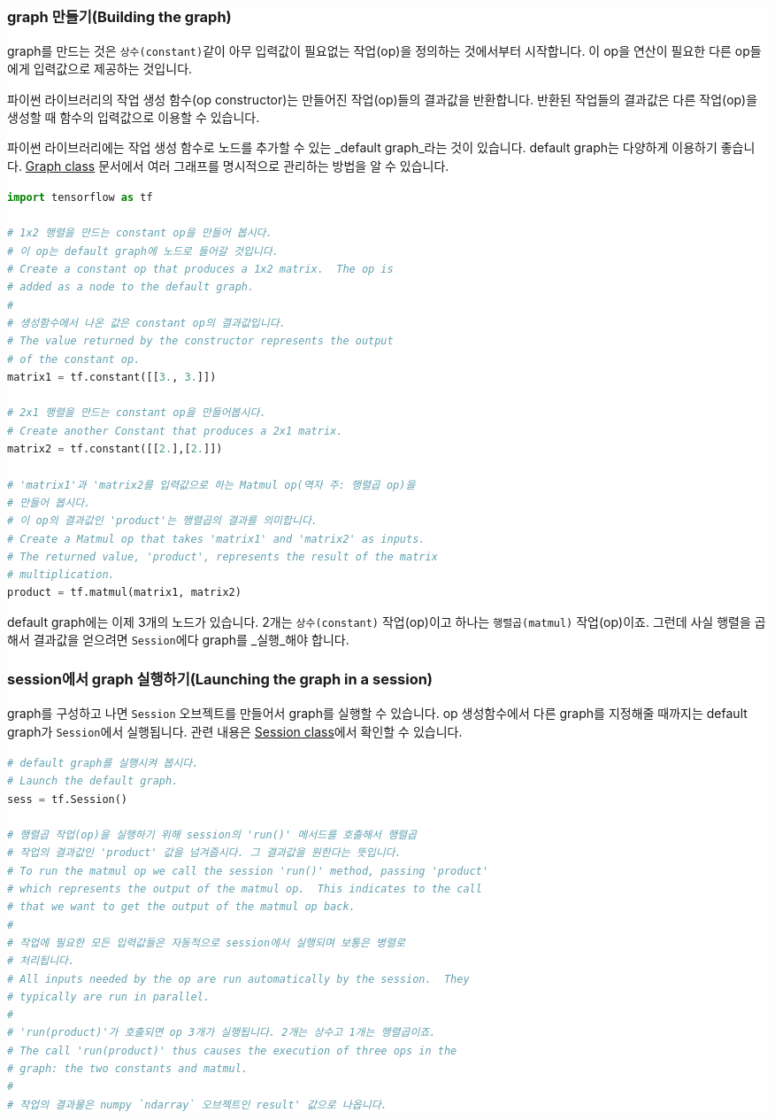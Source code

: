 ### graph 만들기(Building the graph)

graph를 만드는 것은 `상수(constant)`같이 아무 입력값이 필요없는 작업(op)을 정의하는 것에서부터 시작합니다. 이 op을 연산이 필요한 다른 op들에게 입력값으로 제공하는 것입니다.

파이썬 라이브러리의 작업 생성 함수(op constructor)는 만들어진 작업(op)들의 결과값을 반환합니다. 반환된 작업들의 결과값은 다른 작업(op)을 생성할 때 함수의 입력값으로 이용할 수 있습니다.

파이썬 라이브러리에는 작업 생성 함수로 노드를 추가할 수 있는 _default graph_라는 것이 있습니다. default graph는 다양하게 이용하기 좋습니다. [Graph class](broken-reference) 문서에서 여러 그래프를 명시적으로 관리하는 방법을 알 수 있습니다.

```python
import tensorflow as tf

# 1x2 행렬을 만드는 constant op을 만들어 봅시다.
# 이 op는 default graph에 노드로 들어갈 것입니다.
# Create a constant op that produces a 1x2 matrix.  The op is
# added as a node to the default graph.
#
# 생성함수에서 나온 값은 constant op의 결과값입니다.
# The value returned by the constructor represents the output
# of the constant op.
matrix1 = tf.constant([[3., 3.]])

# 2x1 행렬을 만드는 constant op을 만들어봅시다.
# Create another Constant that produces a 2x1 matrix.
matrix2 = tf.constant([[2.],[2.]])

# 'matrix1'과 'matrix2를 입력값으로 하는 Matmul op(역자 주: 행렬곱 op)을
# 만들어 봅시다.
# 이 op의 결과값인 'product'는 행렬곱의 결과를 의미합니다.
# Create a Matmul op that takes 'matrix1' and 'matrix2' as inputs.
# The returned value, 'product', represents the result of the matrix
# multiplication.
product = tf.matmul(matrix1, matrix2)
```

default graph에는 이제 3개의 노드가 있습니다. 2개는 `상수(constant)` 작업(op)이고 하나는 `행렬곱(matmul)` 작업(op)이죠. 그런데 사실 행렬을 곱해서 결과값을 얻으려면 `Session`에다 graph를 _실행_해야 합니다.

### session에서 graph 실행하기(Launching the graph in a session)

graph를 구성하고 나면 `Session` 오브젝트를 만들어서 graph를 실행할 수 있습니다. op 생성함수에서 다른 graph를 지정해줄 때까지는 default graph가 `Session`에서 실행됩니다. 관련 내용은 [Session class](broken-reference)에서 확인할 수 있습니다.

```python
# default graph를 실행시켜 봅시다.
# Launch the default graph.
sess = tf.Session()

# 행렬곱 작업(op)을 실행하기 위해 session의 'run()' 메서드를 호출해서 행렬곱 
# 작업의 결과값인 'product' 값을 넘겨줍시다. 그 결과값을 원한다는 뜻입니다.
# To run the matmul op we call the session 'run()' method, passing 'product'
# which represents the output of the matmul op.  This indicates to the call
# that we want to get the output of the matmul op back.
#
# 작업에 필요한 모든 입력값들은 자동적으로 session에서 실행되며 보통은 병렬로 
# 처리됩니다.
# All inputs needed by the op are run automatically by the session.  They
# typically are run in parallel.
#
# 'run(product)'가 호출되면 op 3개가 실행됩니다. 2개는 상수고 1개는 행렬곱이죠.
# The call 'run(product)' thus causes the execution of three ops in the
# graph: the two constants and matmul.
#
# 작업의 결과물은 numpy `ndarray` 오브젝트인 result' 값으로 나옵니다.
```